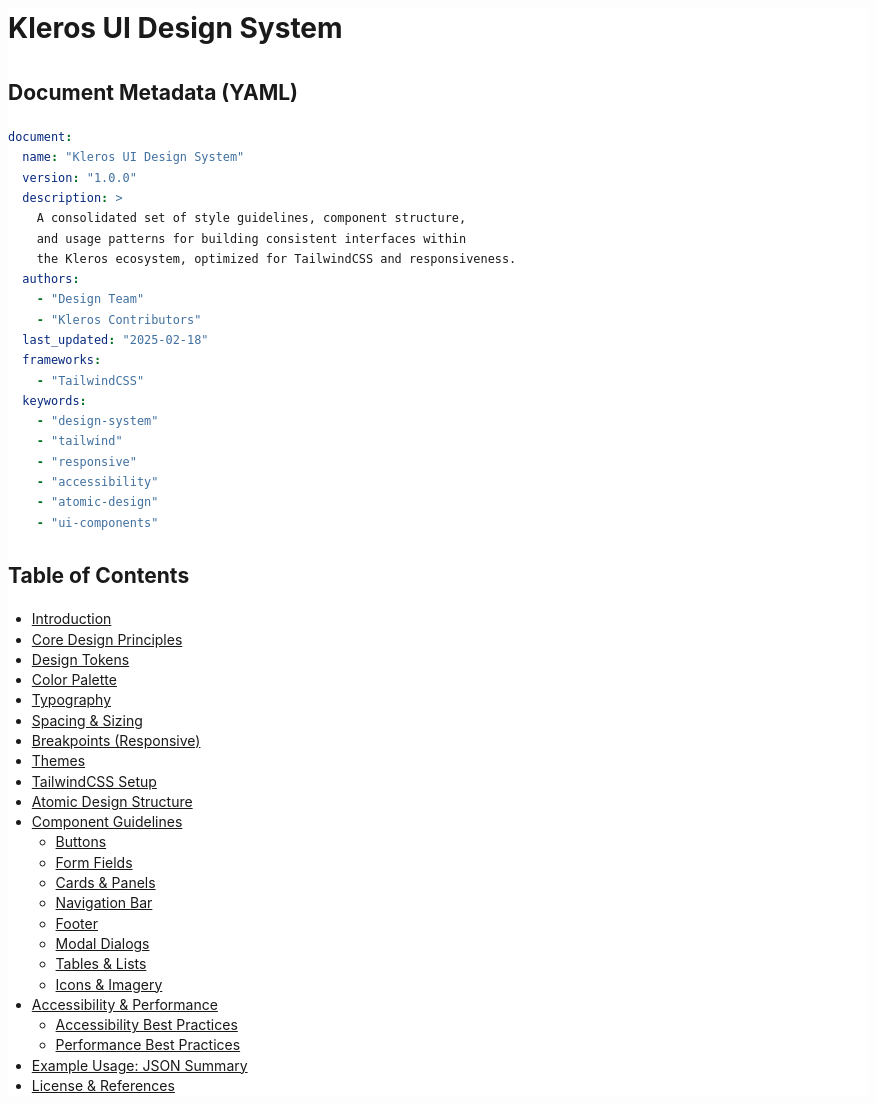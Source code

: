 # Kleros UI Design System

## Document Metadata (YAML)
```yaml
document:
  name: "Kleros UI Design System"
  version: "1.0.0"
  description: >
    A consolidated set of style guidelines, component structure,
    and usage patterns for building consistent interfaces within
    the Kleros ecosystem, optimized for TailwindCSS and responsiveness.
  authors:
    - "Design Team"
    - "Kleros Contributors"
  last_updated: "2025-02-18"
  frameworks:
    - "TailwindCSS"
  keywords:
    - "design-system"
    - "tailwind"
    - "responsive"
    - "accessibility"
    - "atomic-design"
    - "ui-components"
```

## Table of Contents
- [Introduction](#introduction)
- [Core Design Principles](#core-design-principles)
- [Design Tokens](#design-tokens)
- [Color Palette](#color-palette)
- [Typography](#typography)
- [Spacing & Sizing](#spacing--sizing)
- [Breakpoints (Responsive)](#breakpoints-responsive)
- [Themes](#themes)
- [TailwindCSS Setup](#tailwindcss-setup)
- [Atomic Design Structure](#atomic-design-structure)
- [Component Guidelines](#component-guidelines)
  - [Buttons](#buttons)
  - [Form Fields](#form-fields)
  - [Cards & Panels](#cards--panels)
  - [Navigation Bar](#navigation-bar)
  - [Footer](#footer)
  - [Modal Dialogs](#modal-dialogs)
  - [Tables & Lists](#tables--lists)
  - [Icons & Imagery](#icons--imagery)
- [Accessibility & Performance](#accessibility--performance)
  - [Accessibility Best Practices](#accessibility-best-practices)
  - [Performance Best Practices](#performance-best-practices)
- [Example Usage: JSON Summary](#example-usage-json-summary)
- [License & References](#license--references)
